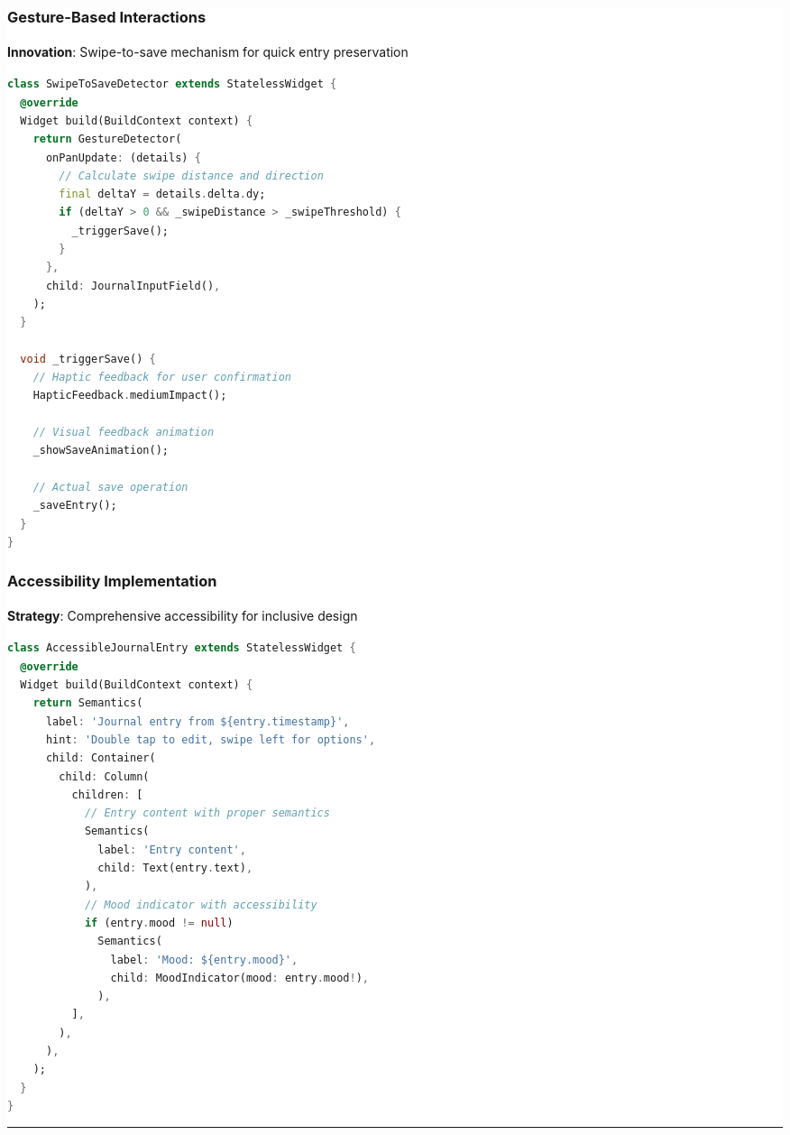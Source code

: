 ### Gesture-Based Interactions
**Innovation**: Swipe-to-save mechanism for quick entry preservation

```dart
class SwipeToSaveDetector extends StatelessWidget {
  @override
  Widget build(BuildContext context) {
    return GestureDetector(
      onPanUpdate: (details) {
        // Calculate swipe distance and direction
        final deltaY = details.delta.dy;
        if (deltaY > 0 && _swipeDistance > _swipeThreshold) {
          _triggerSave();
        }
      },
      child: JournalInputField(),
    );
  }
  
  void _triggerSave() {
    // Haptic feedback for user confirmation
    HapticFeedback.mediumImpact();
    
    // Visual feedback animation
    _showSaveAnimation();
    
    // Actual save operation
    _saveEntry();
  }
}
```

### Accessibility Implementation
**Strategy**: Comprehensive accessibility for inclusive design

```dart
class AccessibleJournalEntry extends StatelessWidget {
  @override
  Widget build(BuildContext context) {
    return Semantics(
      label: 'Journal entry from ${entry.timestamp}',
      hint: 'Double tap to edit, swipe left for options',
      child: Container(
        child: Column(
          children: [
            // Entry content with proper semantics
            Semantics(
              label: 'Entry content',
              child: Text(entry.text),
            ),
            // Mood indicator with accessibility
            if (entry.mood != null)
              Semantics(
                label: 'Mood: ${entry.mood}',
                child: MoodIndicator(mood: entry.mood!),
              ),
          ],
        ),
      ),
    );
  }
}
```

---